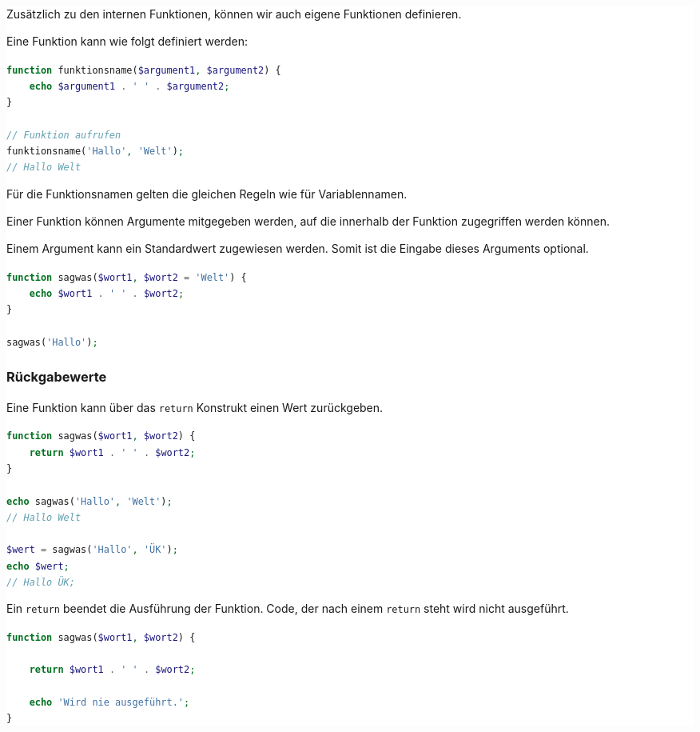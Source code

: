 Zusätzlich zu den internen Funktionen, können wir auch eigene Funktionen definieren.

Eine Funktion kann wie folgt definiert werden:

```php
function funktionsname($argument1, $argument2) {
    echo $argument1 . ' ' . $argument2;
}

// Funktion aufrufen
funktionsname('Hallo', 'Welt');
// Hallo Welt
```

Für die Funktionsnamen gelten die gleichen Regeln wie für Variablennamen.

Einer Funktion können Argumente mitgegeben werden, auf die innerhalb der Funktion zugegriffen werden können.

Einem Argument kann ein Standardwert zugewiesen werden. Somit ist die Eingabe dieses Arguments optional.

```php
function sagwas($wort1, $wort2 = 'Welt') {
    echo $wort1 . ' ' . $wort2;
}

sagwas('Hallo');
```

### Rückgabewerte

Eine Funktion kann über das `return` Konstrukt einen Wert zurückgeben.

```php
function sagwas($wort1, $wort2) {
    return $wort1 . ' ' . $wort2;
}

echo sagwas('Hallo', 'Welt');
// Hallo Welt

$wert = sagwas('Hallo', 'ÜK');
echo $wert;
// Hallo ÜK;
```

Ein `return` beendet die Ausführung der Funktion. Code, der nach einem `return` steht wird nicht ausgeführt.

```php
function sagwas($wort1, $wort2) {

    return $wort1 . ' ' . $wort2;

    echo 'Wird nie ausgeführt.';
}
```
